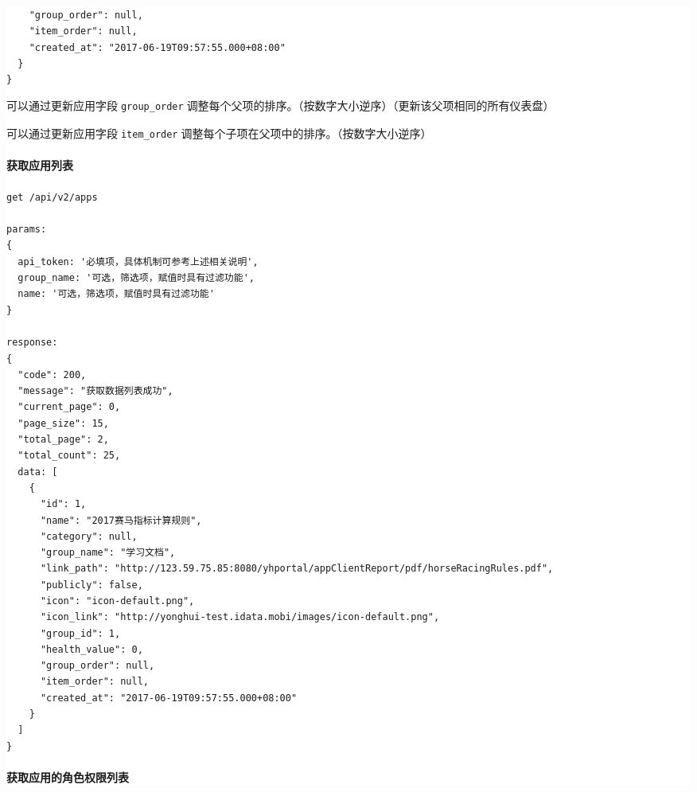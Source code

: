 ```
    "group_order": null,
    "item_order": null,
    "created_at": "2017-06-19T09:57:55.000+08:00"
  }
}
```

可以通过更新应用字段 `group_order` 调整每个父项的排序。（按数字大小逆序）（更新该父项相同的所有仪表盘）

可以通过更新应用字段 `item_order` 调整每个子项在父项中的排序。（按数字大小逆序）

#### 获取应用列表

```
get /api/v2/apps

params:
{
  api_token: '必填项，具体机制可参考上述相关说明',
  group_name: '可选，筛选项，赋值时具有过滤功能',
  name: '可选，筛选项，赋值时具有过滤功能'
}

response:
{
  "code": 200,
  "message": "获取数据列表成功",
  "current_page": 0,
  "page_size": 15,
  "total_page": 2,
  "total_count": 25,
  data: [
    {
      "id": 1,
      "name": "2017赛马指标计算规则",
      "category": null,
      "group_name": "学习文档",
      "link_path": "http://123.59.75.85:8080/yhportal/appClientReport/pdf/horseRacingRules.pdf",
      "publicly": false,
      "icon": "icon-default.png",
      "icon_link": "http://yonghui-test.idata.mobi/images/icon-default.png",
      "group_id": 1,
      "health_value": 0,
      "group_order": null,
      "item_order": null,
      "created_at": "2017-06-19T09:57:55.000+08:00"
    }
  ]
}
```

#### 获取应用的角色权限列表
